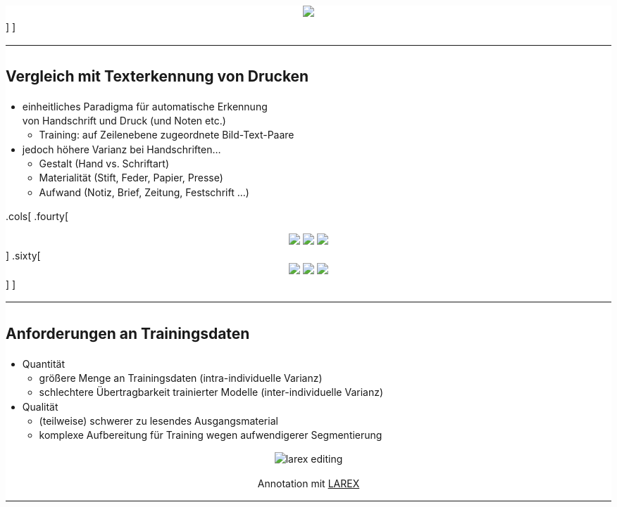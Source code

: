 </center>
<center>
<img src="img/pixel_cols.png" width="190px" />
</center>
]
]

---

## Vergleich mit Texterkennung von Drucken

- einheitliches Paradigma für automatische Erkennung  
  von Handschrift und Druck (und Noten etc.)
  + Training: auf Zeilenebene zugeordnete Bild-Text-Paare
- jedoch höhere Varianz bei Handschriften…
  + Gestalt (Hand vs. Schriftart)
  + Materialität (Stift, Feder, Papier, Presse)
  + Aufwand (Notiz, Brief, Zeitung, Festschrift ...)

.cols[
.fourty[
<center>
<img src="img/line_hand1.png" width="290px" />
<img src="img/line_hand2.png" width="290px" />
<img src="img/line_hand3.png" width="290px" />
</center>
]
.sixty[
<center>
<img src="img/line_print1.png" style="width: 450px" />
<img src="img/line_print2.png" style="width: 450px" />
<img src="img/line_print3.png" style="width: 450px" />
</center>
]
]

---

## Anforderungen an Trainingsdaten

- Quantität
  + größere Menge an Trainingsdaten (intra-individuelle Varianz)
  + schlechtere Übertragbarkeit trainierter Modelle (inter-individuelle Varianz)
- Qualität
  + (teilweise) schwerer zu lesendes Ausgangsmaterial
  + komplexe Aufbereitung für Training wegen aufwendigerer Segmentierung

<center>
  <img src="img/larex1.png" width="500px" alt="larex editing"/>
  <p>
  Annotation mit <a href="https://ocr.slub-dresden.de/Larex/">LAREX</a>
  </p>
</center>

---